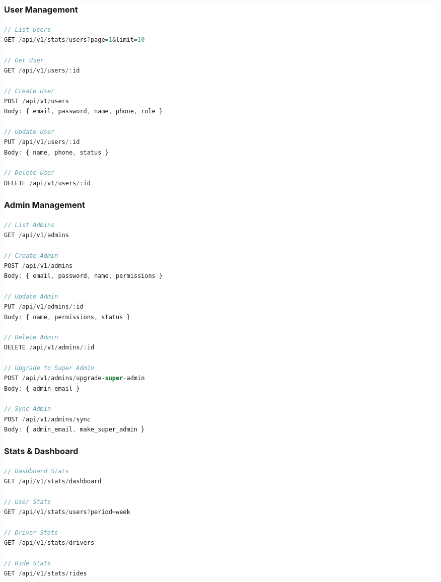 ```javascript
```

### User Management
```javascript
// List Users
GET /api/v1/stats/users?page=1&limit=10

// Get User
GET /api/v1/users/:id

// Create User
POST /api/v1/users
Body: { email, password, name, phone, role }

// Update User
PUT /api/v1/users/:id
Body: { name, phone, status }

// Delete User
DELETE /api/v1/users/:id
```

### Admin Management
```javascript
// List Admins
GET /api/v1/admins

// Create Admin
POST /api/v1/admins
Body: { email, password, name, permissions }

// Update Admin
PUT /api/v1/admins/:id
Body: { name, permissions, status }

// Delete Admin
DELETE /api/v1/admins/:id

// Upgrade to Super Admin
POST /api/v1/admins/upgrade-super-admin
Body: { admin_email }

// Sync Admin
POST /api/v1/admins/sync
Body: { admin_email, make_super_admin }
```

### Stats & Dashboard
```javascript
// Dashboard Stats
GET /api/v1/stats/dashboard

// User Stats
GET /api/v1/stats/users?period=week

// Driver Stats
GET /api/v1/stats/drivers

// Ride Stats
GET /api/v1/stats/rides
```
